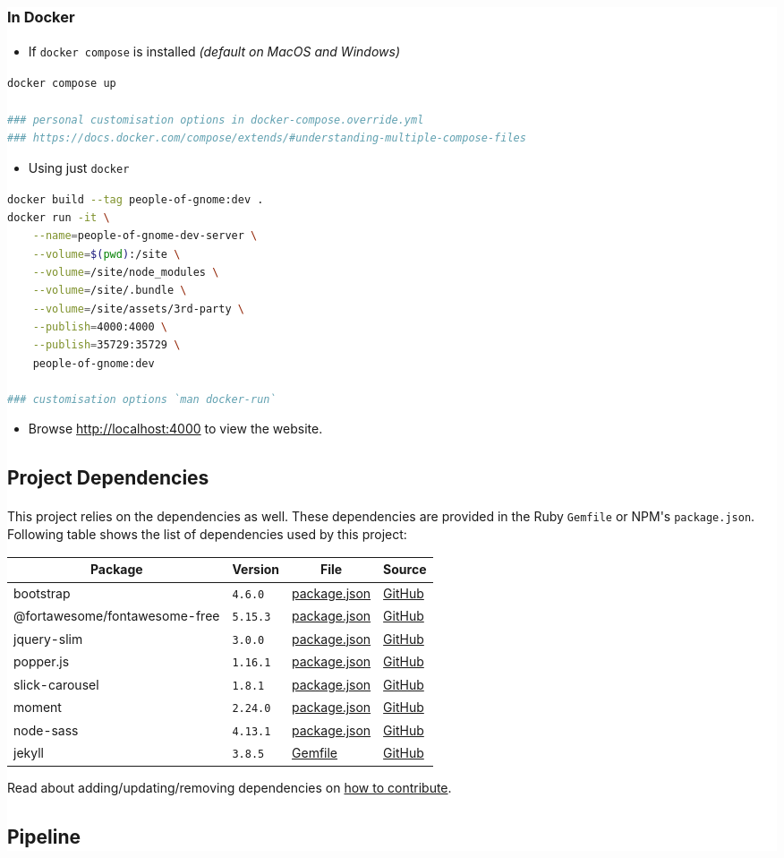 ### In Docker

- If `docker compose` is installed _(default on MacOS and Windows)_
```bash
docker compose up

### personal customisation options in docker-compose.override.yml
### https://docs.docker.com/compose/extends/#understanding-multiple-compose-files

```
- Using just `docker`
```bash
docker build --tag people-of-gnome:dev .
docker run -it \
    --name=people-of-gnome-dev-server \
    --volume=$(pwd):/site \
    --volume=/site/node_modules \
    --volume=/site/.bundle \
    --volume=/site/assets/3rd-party \
    --publish=4000:4000 \
    --publish=35729:35729 \
    people-of-gnome:dev

### customisation options `man docker-run`
```

- Browse [http://localhost:4000](http://localhost:4000) to view the website.

## Project Dependencies

This project relies on the dependencies as well. These dependencies are provided
in the Ruby `Gemfile` or NPM's `package.json`. Following table shows the
list of dependencies used by this project:

Package | Version | File | Source
--- | --- | --- | ---
bootstrap | `4.6.0` | [package.json][package.json] | [GitHub](https://github.com/twbs/bootstrap/)
@fortawesome/fontawesome-free | `5.15.3` | [package.json][package.json] | [GitHub](https://github.com/FortAwesome/Font-Awesome/)
jquery-slim | `3.0.0` | [package.json][package.json] | [GitHub](https://github.com/thesabbir/jquery-slim)
popper.js | `1.16.1` | [package.json][package.json] | [GitHub](https://github.com/FezVrasta/popper.js/)
slick-carousel | `1.8.1` | [package.json][package.json] | [GitHub](https://github.com/kenwheeler/slick/)
moment | `2.24.0` | [package.json][package.json] | [GitHub](https://github.com/moment/moment/)
node-sass | `4.13.1` | [package.json][package.json] | [GitHub](https://github.com/sass/node-sass/)
jekyll | `3.8.5` | [Gemfile][Gemfile] | [GitHub](https://github.com/jekyll/jekyll/)

Read about adding/updating/removing dependencies on [how to contribute](CONTRIBUTING.MD#addingupdatingremoving-dependencies).

## Pipeline


[contributing]: /CONTRIBUTING.md
[code-of-conduct]: https://wiki.gnome.org/Foundation/CodeOfConduct
[official-jekyll]: https://jekyllrb.com
[package.json]: package.json
[Gemfile]: Gemfile
[license]: LICENSE.txt